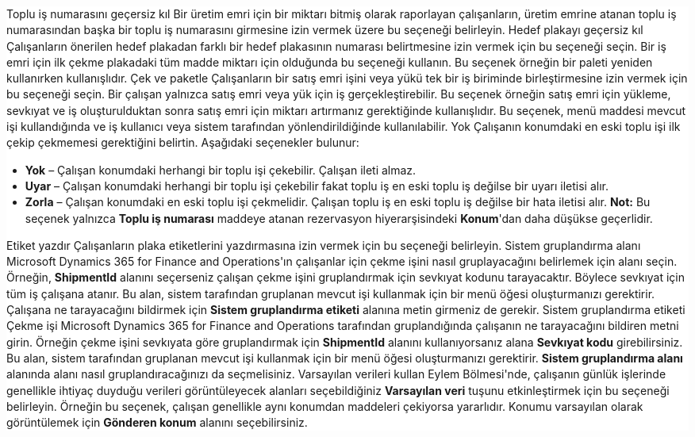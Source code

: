 <tr class="odd">
<td>Toplu iş numarasını geçersiz kıl</td>
<td>Bir üretim emri için bir miktarı bitmiş olarak raporlayan çalışanların, üretim emrine atanan toplu iş numarasından başka bir toplu iş numarasını girmesine izin vermek üzere bu seçeneği belirleyin.</td>
</tr>
<tr class="even">
<td>Hedef plakayı geçersiz kıl</td>
<td>Çalışanların önerilen hedef plakadan farklı bir hedef plakasının numarası belirtmesine izin vermek için bu seçeneği seçin. Bir iş emri için ilk çekme plakadaki tüm madde miktarı için olduğunda bu seçeneği kullanın. Bu seçenek örneğin bir paleti yeniden kullanırken kullanışlıdır.</td>
</tr>
<tr class="odd">
<td>Çek ve paketle</td>
<td>Çalışanların bir satış emri işini veya yükü tek bir iş biriminde birleştirmesine izin vermek için bu seçeneği seçin. Bir çalışan yalnızca satış emri veya yük için iş gerçekleştirebilir. Bu seçenek örneğin satış emri için yükleme, sevkıyat ve iş oluşturulduktan sonra satış emri için miktarı artırmanız gerektiğinde kullanışlıdır. Bu seçenek, menü maddesi mevcut işi kullandığında ve iş kullanıcı veya sistem tarafından yönlendirildiğinde kullanılabilir.</td>
</tr>
<tr class="even">
<td>Yok</td>
<td>Çalışanın konumdaki en eski toplu işi ilk çekip çekmemesi gerektiğini belirtin. Aşağıdaki seçenekler bulunur:
<ul>
<li><strong>Yok</strong> – Çalışan konumdaki herhangi bir toplu işi çekebilir. Çalışan ileti almaz.</li>
<li><strong>Uyar</strong> – Çalışan konumdaki herhangi bir toplu işi çekebilir fakat toplu iş en eski toplu iş değilse bir uyarı iletisi alır.</li>
<li><strong>Zorla</strong> – Çalışan konumdaki en eski toplu işi çekmelidir. Çalışan toplu iş en eski toplu iş değilse bir hata iletisi alır. <strong>Not:</strong> Bu seçenek yalnızca <strong>Toplu iş numarası</strong> maddeye atanan rezervasyon hiyerarşisindeki <strong>Konum</strong>'dan daha düşükse geçerlidir.</li>
</ul></td>
</tr>
<tr class="odd">
<td>Etiket yazdır</td>
<td>Çalışanların plaka etiketlerini yazdırmasına izin vermek için bu seçeneği belirleyin.</td>
</tr>
<tr class="even">
<td>Sistem gruplandırma alanı</td>
<td>Microsoft Dynamics 365 for Finance and Operations'ın çalışanlar için çekme işini nasıl gruplayacağını belirlemek için alanı seçin. Örneğin, <strong>ShipmentId</strong> alanını seçerseniz çalışan çekme işini gruplandırmak için sevkıyat kodunu tarayacaktır. Böylece sevkıyat için tüm iş çalışana atanır. Bu alan, sistem tarafından gruplanan mevcut işi kullanmak için bir menü öğesi oluşturmanızı gerektirir. Çalışana ne tarayacağını bildirmek için <strong>Sistem gruplandırma etiketi</strong> alanına metin girmeniz de gerekir.</td>
</tr>
<tr class="odd">
<td>Sistem gruplandırma etiketi</td>
<td>Çekme işi Microsoft Dynamics 365 for Finance and Operations tarafından gruplandığında çalışanın ne tarayacağını bildiren metni girin. Örneğin çekme işini sevkıyata göre gruplandırmak için <strong>ShipmentId</strong> alanını kullanıyorsanız alana <strong>Sevkıyat kodu</strong> girebilirsiniz. Bu alan, sistem tarafından gruplanan mevcut işi kullanmak için bir menü öğesi oluşturmanızı gerektirir. <strong>Sistem gruplandırma alanı</strong> alanında alanı nasıl gruplandıracağınızı da seçmelisiniz.</td>
</tr>
<tr class="even">
<td>Varsayılan verileri kullan</td>
<td>Eylem Bölmesi'nde, çalışanın günlük işlerinde genellikle ihtiyaç duyduğu verileri görüntüleyecek alanları seçebildiğiniz <strong>Varsayılan veri</strong> tuşunu etkinleştirmek için bu seçeneği belirleyin. Örneğin bu seçenek, çalışan genellikle aynı konumdan maddeleri çekiyorsa yararlıdır. Konumu varsayılan olarak görüntülemek için <strong>Gönderen konum</strong> alanını seçebilirsiniz.</td>
</tr>
